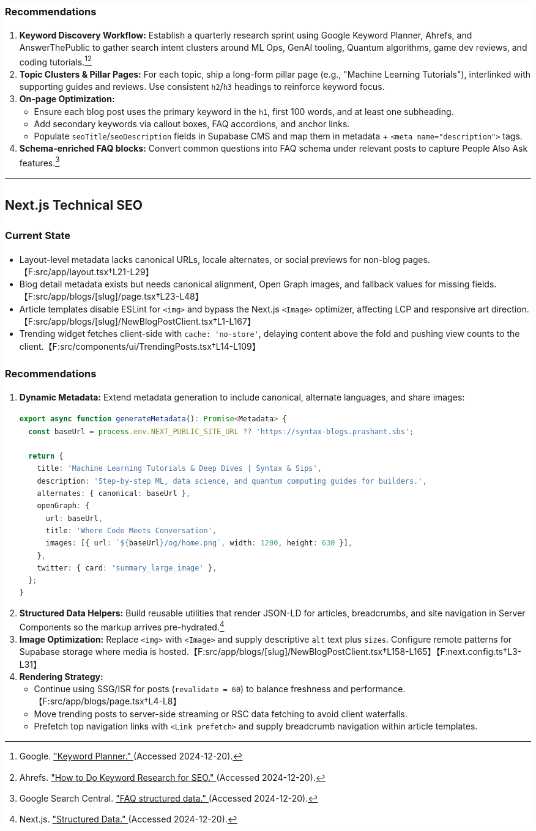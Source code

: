 ### Recommendations

1. **Keyword Discovery Workflow:** Establish a quarterly research sprint using Google Keyword Planner, Ahrefs, and AnswerThePublic to gather search intent clusters around ML Ops, GenAI tooling, Quantum algorithms, game dev reviews, and coding tutorials.[^3][^4]
2. **Topic Clusters & Pillar Pages:** For each topic, ship a long-form pillar page (e.g., "Machine Learning Tutorials"), interlinked with supporting guides and reviews. Use consistent `h2`/`h3` headings to reinforce keyword focus.
3. **On-page Optimization:**
   - Ensure each blog post uses the primary keyword in the `h1`, first 100 words, and at least one subheading.
   - Add secondary keywords via callout boxes, FAQ accordions, and anchor links.
   - Populate `seoTitle`/`seoDescription` fields in Supabase CMS and map them in metadata + `<meta name="description">` tags.
4. **Schema-enriched FAQ blocks:** Convert common questions into FAQ schema under relevant posts to capture People Also Ask features.[^5]

---

## Next.js Technical SEO

### Current State

- Layout-level metadata lacks canonical URLs, locale alternates, or social previews for non-blog pages.【F:src/app/layout.tsx†L21-L29】
- Blog detail metadata exists but needs canonical alignment, Open Graph images, and fallback values for missing fields.【F:src/app/blogs/[slug]/page.tsx†L23-L48】
- Article templates disable ESLint for `<img>` and bypass the Next.js `<Image>` optimizer, affecting LCP and responsive art direction.【F:src/app/blogs/[slug]/NewBlogPostClient.tsx†L1-L167】
- Trending widget fetches client-side with `cache: 'no-store'`, delaying content above the fold and pushing view counts to the client.【F:src/components/ui/TrendingPosts.tsx†L14-L109】

### Recommendations

1. **Dynamic Metadata:** Extend metadata generation to include canonical, alternate languages, and share images:
   ```ts
   export async function generateMetadata(): Promise<Metadata> {
     const baseUrl = process.env.NEXT_PUBLIC_SITE_URL ?? 'https://syntax-blogs.prashant.sbs';

     return {
       title: 'Machine Learning Tutorials & Deep Dives | Syntax & Sips',
       description: 'Step-by-step ML, data science, and quantum computing guides for builders.',
       alternates: { canonical: baseUrl },
       openGraph: {
         url: baseUrl,
         title: 'Where Code Meets Conversation',
         images: [{ url: `${baseUrl}/og/home.png`, width: 1200, height: 630 }],
       },
       twitter: { card: 'summary_large_image' },
     };
   }
   ```
2. **Structured Data Helpers:** Build reusable utilities that render JSON-LD for articles, breadcrumbs, and site navigation in Server Components so the markup arrives pre-hydrated.[^6]
3. **Image Optimization:** Replace `<img>` with `<Image>` and supply descriptive `alt` text plus `sizes`. Configure remote patterns for Supabase storage where media is hosted.【F:src/app/blogs/[slug]/NewBlogPostClient.tsx†L158-L165】【F:next.config.ts†L3-L31】
4. **Rendering Strategy:**
   - Continue using SSG/ISR for posts (`revalidate = 60`) to balance freshness and performance.【F:src/app/blogs/page.tsx†L4-L8】
   - Move trending posts to server-side streaming or RSC data fetching to avoid client waterfalls.
   - Prefetch top navigation links with `<Link prefetch>` and supply breadcrumb navigation within article templates.

[^1]: Google Search Central. ["SEO Starter Guide."](https://developers.google.com/search/docs/fundamentals/seo-starter-guide) (Accessed 2024-12-20).
[^2]: Vercel. ["Next.js Metadata." ](https://nextjs.org/docs/app/api-reference/functions/generate-metadata) (Accessed 2024-12-20).
[^3]: Google. ["Keyword Planner." ](https://ads.google.com/home/tools/keyword-planner/) (Accessed 2024-12-20).
[^4]: Ahrefs. ["How to Do Keyword Research for SEO." ](https://ahrefs.com/blog/keyword-research/) (Accessed 2024-12-20).
[^5]: Google Search Central. ["FAQ structured data." ](https://developers.google.com/search/docs/appearance/structured-data/faqpage) (Accessed 2024-12-20).
[^6]: Next.js. ["Structured Data." ](https://nextjs.org/docs/app/building-your-application/optimizing/metadata#structured-data) (Accessed 2024-12-20).
[^7]: Moz. ["What Makes a Linkable Asset?" ](https://moz.com/blog/linkable-assets) (Accessed 2024-12-20).
[^8]: Internal linking best practices summarized from Backlinko. ["Internal Linking for SEO." ](https://backlinko.com/internal-linking) (Accessed 2024-12-20).
[^9]: Google Search Central. ["Breadcrumb structured data." ](https://developers.google.com/search/docs/appearance/structured-data/breadcrumb) (Accessed 2024-12-20).
[^10]: Yoast. ["SEO Title & Meta Description Length." ](https://yoast.com/meta-descriptions/) (Accessed 2024-12-20).
[^11]: Google Search Central. ["Search Console Training." ](https://developers.google.com/search/docs/fundamentals/search-console) (Accessed 2024-12-20).
[^12]: schema.org. ["CreativeWorkSeries." ](https://schema.org/CreativeWorkSeries) (Accessed 2024-12-20).
